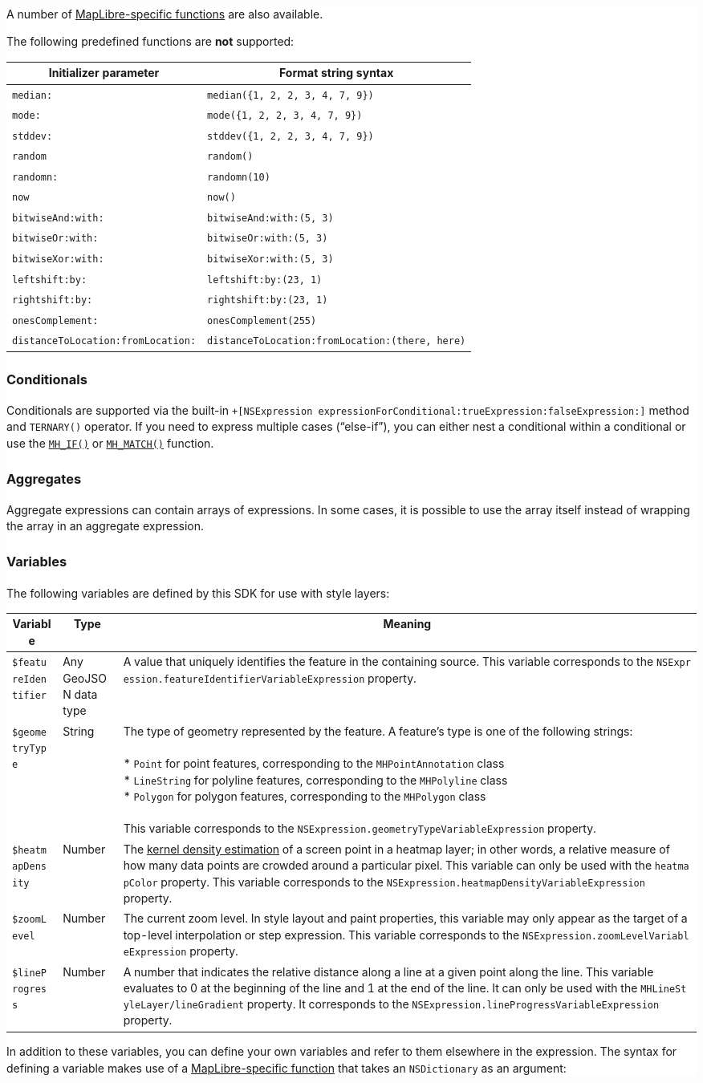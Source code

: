A number of [MapLibre-specific functions](#MapLibre-specific-functions) are also
available.

The following predefined functions are **not** supported:

Initializer parameter | Format string syntax
----------------------|---------------------
`median:`             | `median({1, 2, 2, 3, 4, 7, 9})`
`mode:`               | `mode({1, 2, 2, 3, 4, 7, 9})`
`stddev:`             | `stddev({1, 2, 2, 3, 4, 7, 9})`
`random`              | `random()`
`randomn:`            | `randomn(10)`
`now`                 | `now()`
`bitwiseAnd:with:`    | `bitwiseAnd:with:(5, 3)`
`bitwiseOr:with:`     | `bitwiseOr:with:(5, 3)`
`bitwiseXor:with:`    | `bitwiseXor:with:(5, 3)`
`leftshift:by:`       | `leftshift:by:(23, 1)`
`rightshift:by:`      | `rightshift:by:(23, 1)`
`onesComplement:`     | `onesComplement(255)`
`distanceToLocation:fromLocation:` | `distanceToLocation:fromLocation:(there, here)`

### Conditionals

Conditionals are supported via the built-in
`+[NSExpression expressionForConditional:trueExpression:falseExpression:]`
method and `TERNARY()` operator. If you need to express multiple cases
(“else-if”), you can either nest a conditional within a conditional or use the
[`MH_IF()`](#code-mgl_if-code) or [`MH_MATCH()`](#code-mgl_match-code) function.

### Aggregates

Aggregate expressions can contain arrays of expressions. In some cases, it is
possible to use the array itself instead of wrapping the array in an aggregate
expression.

### Variables

The following variables are defined by this SDK for use with style layers:

| Variable | Type | Meaning |
| --- | --- | --- |
| `$featureIdentifier` | Any GeoJSON data type | A value that uniquely identifies the feature in the containing source. This variable corresponds to the `NSExpression.featureIdentifierVariableExpression` property. |
| `$geometryType` | String | The type of geometry represented by the feature. A feature’s type is one of the following strings:<br><br>*   `Point` for point features, corresponding to the `MHPointAnnotation` class<br>*   `LineString` for polyline features, corresponding to the ``MHPolyline`` class<br>*   `Polygon` for polygon features, corresponding to the ``MHPolygon`` class<br><br>This variable corresponds to the `NSExpression.geometryTypeVariableExpression` property. |
| `$heatmapDensity` | Number | The [kernel density estimation](https://en.wikipedia.org/wiki/Kernel_density_estimation) of a screen point in a heatmap layer; in other words, a relative measure of how many data points are crowded around a particular pixel. This variable can only be used with the `heatmapColor` property. This variable corresponds to the `NSExpression.heatmapDensityVariableExpression` property. |
| `$zoomLevel` | Number | The current zoom level. In style layout and paint properties, this variable may only appear as the target of a top-level interpolation or step expression. This variable corresponds to the `NSExpression.zoomLevelVariableExpression` property. |
| `$lineProgress` | Number | A number that indicates the relative distance along a line at a given point along the line. This variable evaluates to 0 at the beginning of the line and 1 at the end of the line. It can only be used with the ``MHLineStyleLayer/lineGradient`` property. It corresponds to the `NSExpression.lineProgressVariableExpression` property. |

In addition to these variables, you can define your own variables and refer to
them elsewhere in the expression. The syntax for defining a variable makes use
of a [MapLibre-specific function](#MapLibre-specific-functions) that takes an
`NSDictionary` as an argument:
